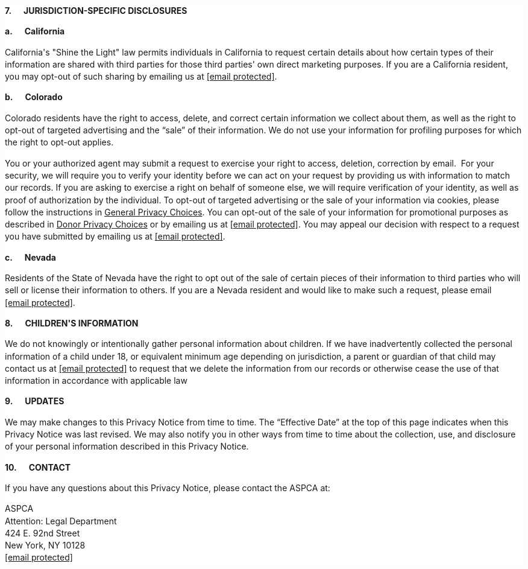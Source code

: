 **7.      JURISDICTION-SPECIFIC DISCLOSURES**

**a.      California**

California's "Shine the Light" law permits individuals in California to request certain details about how certain types of their information are shared with third parties for those third parties' own direct marketing purposes. If you are a California resident, you may opt-out of such sharing by emailing us at [\[email protected\]](https://www.aspca.org/cdn-cgi/l/email-protection).

**b.      Colorado**

Colorado residents have the right to access, delete, and correct certain information we collect about them, as well as the right to opt-out of targeted advertising and the “sale” of their information. We do not use your information for profiling purposes for which the right to opt-out applies.  

You or your authorized agent may submit a request to exercise your right to access, deletion, correction by email.  For your security, we will require you to verify your identity before we can act on your request by providing us with information to match our records. If you are asking to exercise a right on behalf of someone else, we will require verification of your identity, as well as proof of authorization by the individual. To opt-out of targeted advertising or the sale of your information via cookies, please follow the instructions in [General Privacy Choices](https://www.aspca.org/about-us/privacy-policy#generalprivacy). You can opt-out of the sale of your information for promotional purposes as described in [Donor Privacy Choices](https://www.aspca.org/about-us/privacy-policy#donorprivacy) or by emailing us at [\[email protected\]](https://www.aspca.org/cdn-cgi/l/email-protection). You may appeal our decision with respect to a request you have submitted by emailing us at [\[email protected\]](https://www.aspca.org/cdn-cgi/l/email-protection).

**c.      Nevada**

Residents of the State of Nevada have the right to opt out of the sale of certain pieces of their information to third parties who will sell or license their information to others. If you are a Nevada resident and would like to make such a request, please email [\[email protected\]](https://www.aspca.org/cdn-cgi/l/email-protection).

**8.      CHILDREN'S INFORMATION**

We do not knowingly or intentionally gather personal information about children. If we have inadvertently collected the personal information of a child under 18, or equivalent minimum age depending on jurisdiction, a parent or guardian of that child may contact us at [\[email protected\]](https://www.aspca.org/cdn-cgi/l/email-protection) to request that we delete the information from our records or otherwise cease the use of that information in accordance with applicable law

**9.      UPDATES**

We may make changes to this Privacy Notice from time to time. The “Effective Date” at the top of this page indicates when this Privacy Notice was last revised. We may also notify you in other ways from time to time about the collection, use, and disclosure of your personal information described in this Privacy Notice.

**10.      CONTACT**

If you have any questions about this Privacy Notice, please contact the ASPCA at:

ASPCA  
Attention: Legal Department  
424 E. 92nd Street  
New York, NY 10128  
[\[email protected\]](https://www.aspca.org/cdn-cgi/l/email-protection)
